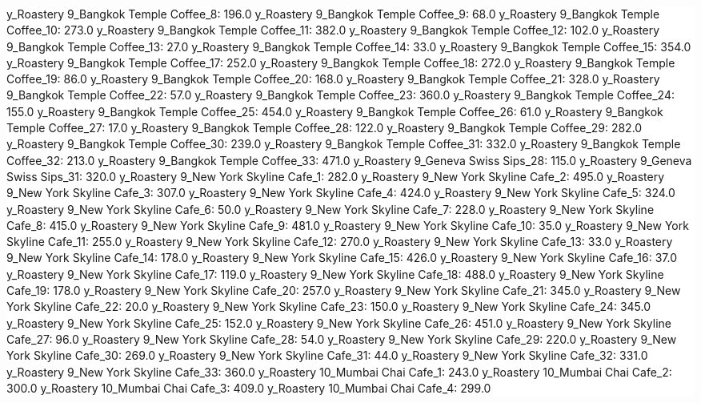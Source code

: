 y_Roastery 9_Bangkok Temple Coffee_8: 196.0
y_Roastery 9_Bangkok Temple Coffee_9: 68.0
y_Roastery 9_Bangkok Temple Coffee_10: 273.0
y_Roastery 9_Bangkok Temple Coffee_11: 382.0
y_Roastery 9_Bangkok Temple Coffee_12: 102.0
y_Roastery 9_Bangkok Temple Coffee_13: 27.0
y_Roastery 9_Bangkok Temple Coffee_14: 33.0
y_Roastery 9_Bangkok Temple Coffee_15: 354.0
y_Roastery 9_Bangkok Temple Coffee_17: 252.0
y_Roastery 9_Bangkok Temple Coffee_18: 272.0
y_Roastery 9_Bangkok Temple Coffee_19: 86.0
y_Roastery 9_Bangkok Temple Coffee_20: 168.0
y_Roastery 9_Bangkok Temple Coffee_21: 328.0
y_Roastery 9_Bangkok Temple Coffee_22: 57.0
y_Roastery 9_Bangkok Temple Coffee_23: 360.0
y_Roastery 9_Bangkok Temple Coffee_24: 155.0
y_Roastery 9_Bangkok Temple Coffee_25: 454.0
y_Roastery 9_Bangkok Temple Coffee_26: 61.0
y_Roastery 9_Bangkok Temple Coffee_27: 17.0
y_Roastery 9_Bangkok Temple Coffee_28: 122.0
y_Roastery 9_Bangkok Temple Coffee_29: 282.0
y_Roastery 9_Bangkok Temple Coffee_30: 239.0
y_Roastery 9_Bangkok Temple Coffee_31: 332.0
y_Roastery 9_Bangkok Temple Coffee_32: 213.0
y_Roastery 9_Bangkok Temple Coffee_33: 471.0
y_Roastery 9_Geneva Swiss Sips_28: 115.0
y_Roastery 9_Geneva Swiss Sips_31: 320.0
y_Roastery 9_New York Skyline Cafe_1: 282.0
y_Roastery 9_New York Skyline Cafe_2: 495.0
y_Roastery 9_New York Skyline Cafe_3: 307.0
y_Roastery 9_New York Skyline Cafe_4: 424.0
y_Roastery 9_New York Skyline Cafe_5: 324.0
y_Roastery 9_New York Skyline Cafe_6: 50.0
y_Roastery 9_New York Skyline Cafe_7: 228.0
y_Roastery 9_New York Skyline Cafe_8: 415.0
y_Roastery 9_New York Skyline Cafe_9: 481.0
y_Roastery 9_New York Skyline Cafe_10: 35.0
y_Roastery 9_New York Skyline Cafe_11: 255.0
y_Roastery 9_New York Skyline Cafe_12: 270.0
y_Roastery 9_New York Skyline Cafe_13: 33.0
y_Roastery 9_New York Skyline Cafe_14: 178.0
y_Roastery 9_New York Skyline Cafe_15: 426.0
y_Roastery 9_New York Skyline Cafe_16: 37.0
y_Roastery 9_New York Skyline Cafe_17: 119.0
y_Roastery 9_New York Skyline Cafe_18: 488.0
y_Roastery 9_New York Skyline Cafe_19: 178.0
y_Roastery 9_New York Skyline Cafe_20: 257.0
y_Roastery 9_New York Skyline Cafe_21: 345.0
y_Roastery 9_New York Skyline Cafe_22: 20.0
y_Roastery 9_New York Skyline Cafe_23: 150.0
y_Roastery 9_New York Skyline Cafe_24: 345.0
y_Roastery 9_New York Skyline Cafe_25: 152.0
y_Roastery 9_New York Skyline Cafe_26: 451.0
y_Roastery 9_New York Skyline Cafe_27: 96.0
y_Roastery 9_New York Skyline Cafe_28: 54.0
y_Roastery 9_New York Skyline Cafe_29: 220.0
y_Roastery 9_New York Skyline Cafe_30: 269.0
y_Roastery 9_New York Skyline Cafe_31: 44.0
y_Roastery 9_New York Skyline Cafe_32: 331.0
y_Roastery 9_New York Skyline Cafe_33: 360.0
y_Roastery 10_Mumbai Chai Cafe_1: 243.0
y_Roastery 10_Mumbai Chai Cafe_2: 300.0
y_Roastery 10_Mumbai Chai Cafe_3: 409.0
y_Roastery 10_Mumbai Chai Cafe_4: 299.0